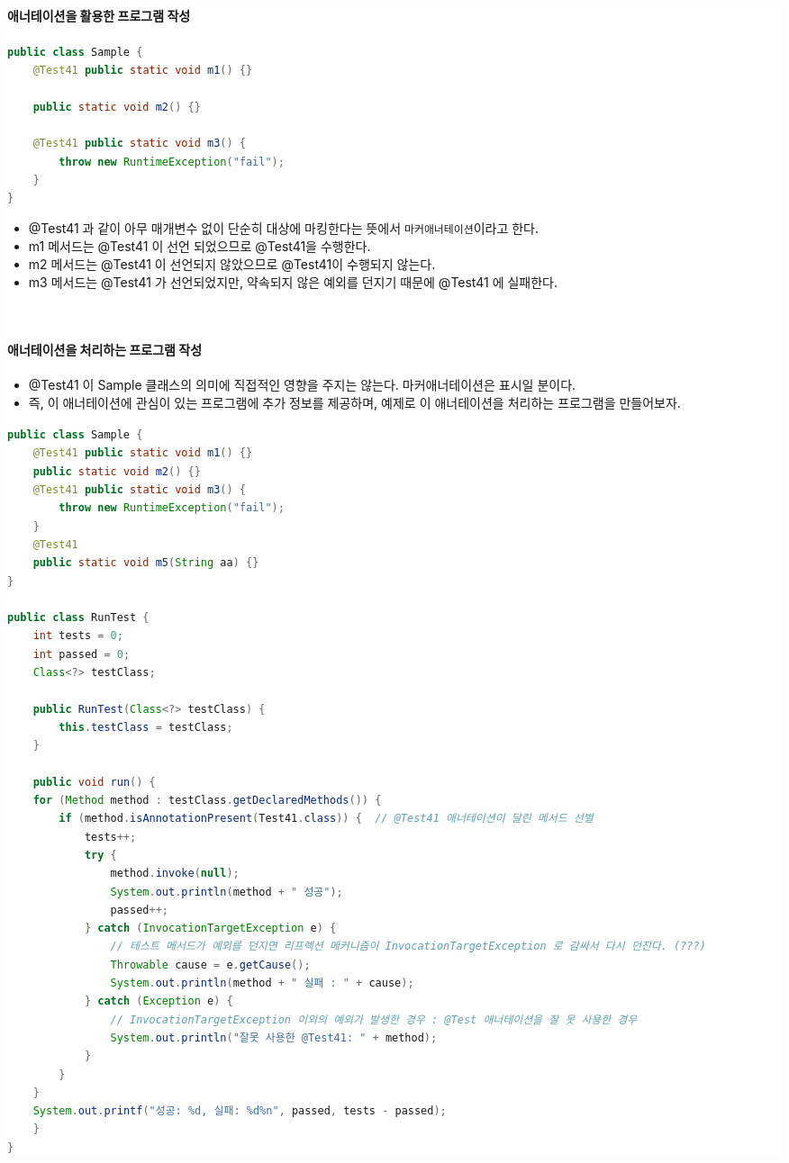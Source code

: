 #### 애너테이션을 활용한 프로그램 작성
```java
public class Sample {
    @Test41 public static void m1() {}

    public static void m2() {}
    
    @Test41 public static void m3() {
        throw new RuntimeException("fail");
    }
}
```
- @Test41 과 같이 아무 매개변수 없이 단순히 대상에 마킹한다는 뜻에서 `마커애너테이션`이라고 한다.
- m1 메서드는 @Test41 이 선언 되었으므로 @Test41을 수행한다.
- m2 메서드는 @Test41 이 선언되지 않았으므로 @Test41이 수행되지 않는다.
- m3 메서드는 @Test41 가 선언되었지만, 약속되지 않은 예외를 던지기 때문에 @Test41 에 실패한다.

<br>

#### 애너테이션을 처리하는 프로그램 작성
- @Test41 이 Sample 클래스의 의미에 직접적인 영향을 주지는 않는다. 마커애너테이션은 표시일 분이다.
- 즉, 이 애너테이션에 관심이 있는 프로그램에 추가 정보를 제공하며, 예제로 이 애너테이션을 처리하는 프로그램을 만들어보자.
```java
public class Sample {
    @Test41 public static void m1() {}
    public static void m2() {}
    @Test41 public static void m3() {
        throw new RuntimeException("fail");
    }
    @Test41
    public static void m5(String aa) {}
}

public class RunTest {
    int tests = 0;
    int passed = 0;
    Class<?> testClass;

    public RunTest(Class<?> testClass) {
        this.testClass = testClass;
    }

    public void run() {
    for (Method method : testClass.getDeclaredMethods()) {
        if (method.isAnnotationPresent(Test41.class)) {  // @Test41 애너테이션이 달린 메서드 선별
            tests++;
            try {
                method.invoke(null);
                System.out.println(method + " 성공");
                passed++;
            } catch (InvocationTargetException e) {
                // 테스트 메서드가 예외를 던지면 리프렉션 메커니즘이 InvocationTargetException 로 감싸서 다시 던진다. (???)
                Throwable cause = e.getCause();
                System.out.println(method + " 실패 : " + cause);
            } catch (Exception e) {
                // InvocationTargetException 이외의 예외가 발생한 경우 : @Test 애너테이션을 잘 못 사용한 경우
                System.out.println("잘못 사용한 @Test41: " + method);
            }
        }
    }
    System.out.printf("성공: %d, 실패: %d%n", passed, tests - passed);
    }
}

```